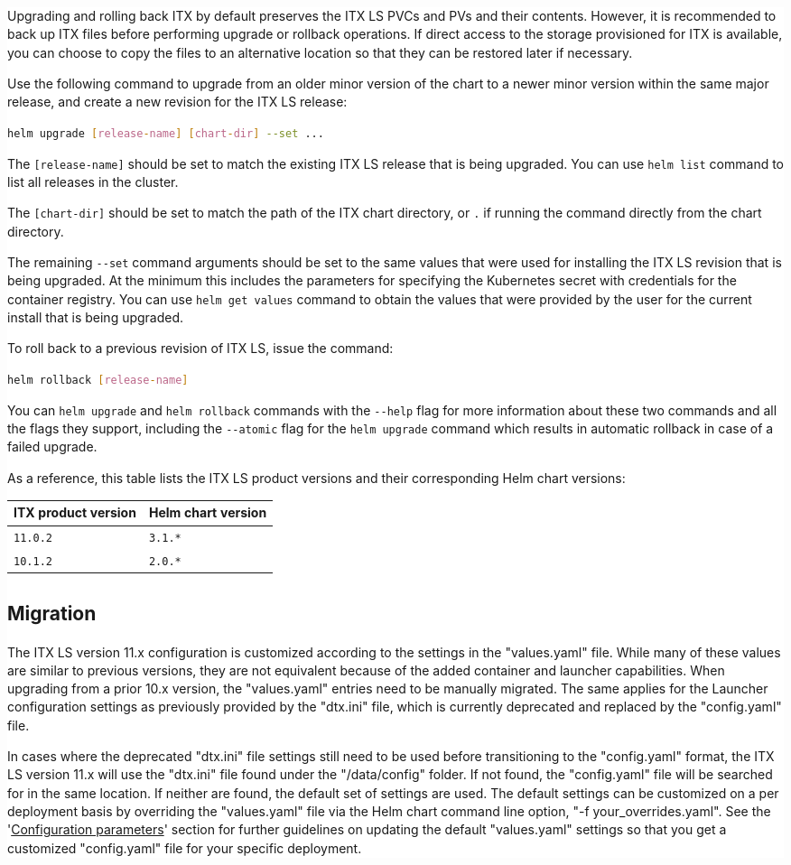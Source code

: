 Upgrading and rolling back ITX by default preserves the ITX LS PVCs and PVs and their contents. However, it is recommended to back up ITX files before performing upgrade or rollback operations. If direct access to the storage provisioned for ITX is available, you can choose to copy the files to an alternative location so that they can be restored later if necessary.

Use the following command to upgrade from an older minor version of the chart to a newer minor version within the same major release, and create a new revision for the ITX LS release:

```bash
helm upgrade [release-name] [chart-dir] --set ...
```

The `[release-name]` should be set to match the existing ITX LS release that is being upgraded. You can use `helm list` command to list all releases in the cluster.

The `[chart-dir]` should be set to match the path of the ITX chart directory, or `.` if running the command directly from the chart directory.

The remaining `--set` command arguments should be set to the same values that were used for installing the ITX LS revision that is being upgraded. At the minimum this includes the parameters for specifying the Kubernetes secret with credentials for the container registry. You can use `helm get values` command to obtain the values that were provided by the user for the current install that is being upgraded.

To roll back to a previous revision of ITX LS, issue the command:

```bash
helm rollback [release-name]
```

You can `helm upgrade` and `helm rollback` commands with the `--help` flag for more information about these two commands and all the flags they support, including the `--atomic` flag for the `helm upgrade` command which results in automatic rollback in case of a failed upgrade.

As a reference, this table lists the ITX LS product versions and their corresponding Helm chart versions:

| ITX product version    | Helm chart version |
| ---------------------- | ------------------ |
| `11.0.2`               | `3.1.*`            |
| `10.1.2`               | `2.0.*`            |

## Migration
The ITX LS version 11.x configuration is customized according to the settings in the "values.yaml" file. While many of these values are similar to previous versions, they are not equivalent because of the added container and launcher capabilities. When upgrading from a prior 10.x version, the "values.yaml" entries need to be manually migrated. The same applies for the Launcher configuration settings as previously provided by the "dtx.ini" file, which is currently deprecated and replaced by the "config.yaml" file.

In cases where the deprecated "dtx.ini" file settings still need to be used before transitioning to the "config.yaml" format, the ITX LS version 11.x will use the "dtx.ini" file found under the "/data/config" folder. If not found, the "config.yaml" file will be searched for in the same location. If neither are found, the default set of settings are used. The default settings can be customized on a per deployment basis by overriding the "values.yaml" file via the Helm chart command line option, "-f your_overrides.yaml". See the '[Configuration parameters](#configuration-parameters-used-in-configyaml)' section for further guidelines on updating the default "values.yaml" settings so that you get a customized "config.yaml" file for your specific deployment.
